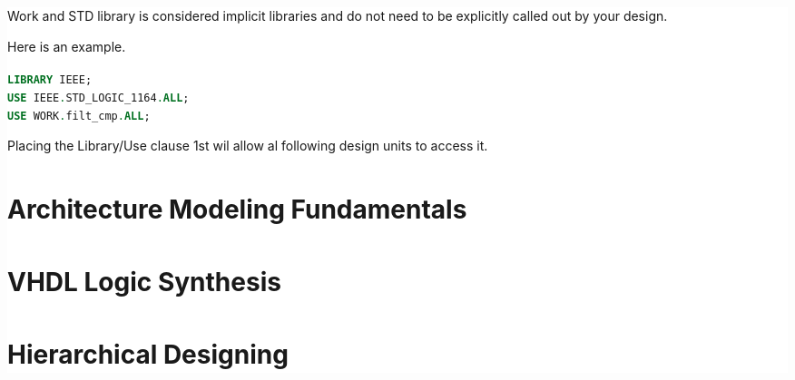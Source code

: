 Work and STD library is considered implicit libraries and do not need to be explicitly called out by your design.

Here is an example.

```vhdl
LIBRARY IEEE;
USE IEEE.STD_LOGIC_1164.ALL;
USE WORK.filt_cmp.ALL;
```

Placing the Library/Use clause 1st wil allow al following design units to access it.

# Architecture Modeling Fundamentals

# VHDL Logic Synthesis

# Hierarchical Designing